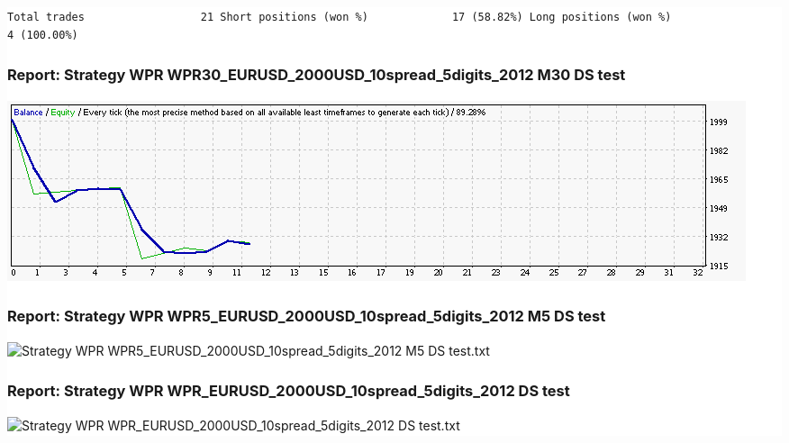    Total trades                  21 Short positions (won %)             17 (58.82%) Long positions (won %)                                    4 (100.00%)

### Report: Strategy WPR WPR30_EURUSD_2000USD_10spread_5digits_2012 M30 DS test

![Strategy WPR WPR30_EURUSD_2000USD_10spread_5digits_2012 M30 DS test.txt](./Strategy-WPR-WPR30_EURUSD_2000USD_10spread_5digits_2012-M30-DS-test.gif)


### Report: Strategy WPR WPR5_EURUSD_2000USD_10spread_5digits_2012 M5 DS test

![Strategy WPR WPR5_EURUSD_2000USD_10spread_5digits_2012 M5 DS test.txt](./Strategy-WPR-WPR5_EURUSD_2000USD_10spread_5digits_2012-M5-DS-test.gif)


### Report: Strategy WPR WPR_EURUSD_2000USD_10spread_5digits_2012 DS test

![Strategy WPR WPR_EURUSD_2000USD_10spread_5digits_2012 DS test.txt](./Strategy-WPR-WPR_EURUSD_2000USD_10spread_5digits_2012-DS-test.gif)

